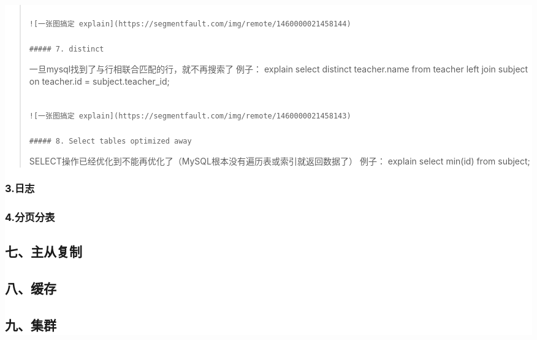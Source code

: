 >```
>
>![一张图搞定 explain](https://segmentfault.com/img/remote/1460000021458144)
>
>##### 7. distinct
>
>```
>一旦mysql找到了与行相联合匹配的行，就不再搜索了
>例子：
>explain select distinct teacher.name from teacher left join subject on teacher.id = subject.teacher_id;
>```
>
>![一张图搞定 explain](https://segmentfault.com/img/remote/1460000021458143)
>
>##### 8. Select tables optimized away
>
>```
>SELECT操作已经优化到不能再优化了（MySQL根本没有遍历表或索引就返回数据了）
>例子：
>explain select min(id) from subject;
>```

### 3.日志

### 4.分页分表

## 七、主从复制

## 八、缓存

## 九、集群



